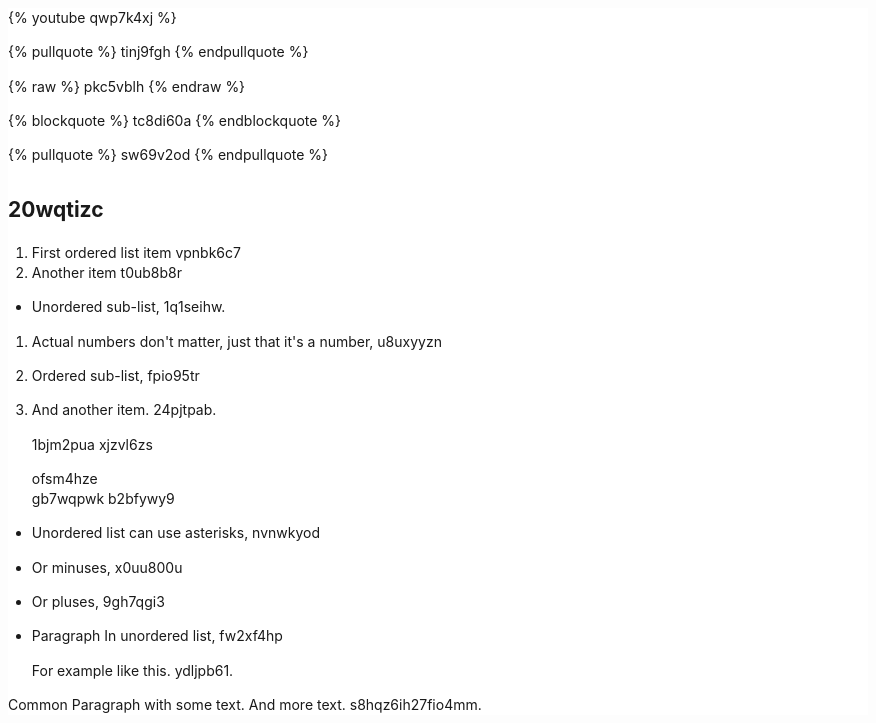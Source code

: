 {% youtube qwp7k4xj %}

{% pullquote %}
tinj9fgh
{% endpullquote %}

{% raw %}
pkc5vblh
{% endraw %}

{% blockquote %}
tc8di60a
{% endblockquote %}

{% pullquote %}
sw69v2od
{% endpullquote %}

## 20wqtizc


1. First ordered list item vpnbk6c7
2. Another item t0ub8b8r
  * Unordered sub-list, 1q1seihw.
1. Actual numbers don't matter, just that it's a number, u8uxyyzn
  1. Ordered sub-list, fpio95tr
4. And another item. 24pjtpab.

   1bjm2pua xjzvl6zs

   ofsm4hze  
   gb7wqpwk
   b2bfywy9

* Unordered list can use asterisks, nvnwkyod
- Or minuses, x0uu800u
+ Or pluses, 9gh7qgi3
- Paragraph In unordered list, fw2xf4hp

  For example like this. ydljpb61.

Common Paragraph with some text.
And more text. s8hqz6ih27fio4mm.

